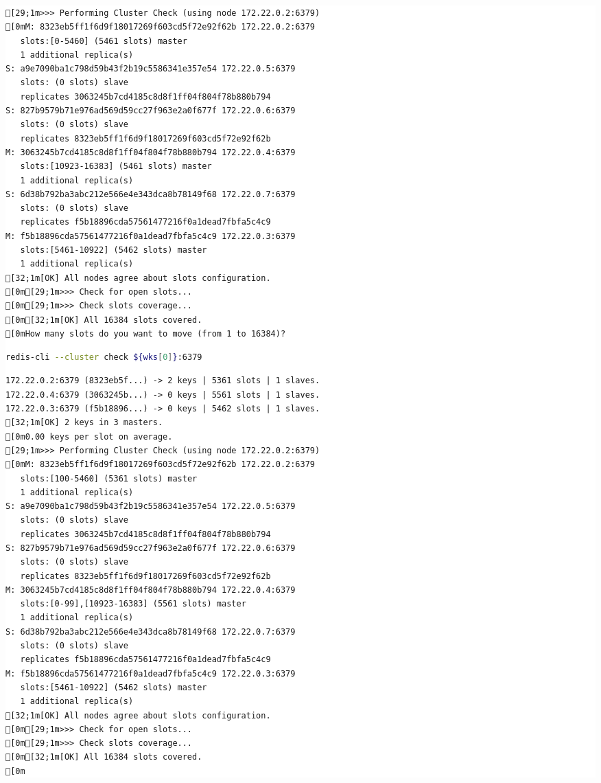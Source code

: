     [29;1m>>> Performing Cluster Check (using node 172.22.0.2:6379)
    [0mM: 8323eb5ff1f6d9f18017269f603cd5f72e92f62b 172.22.0.2:6379
       slots:[0-5460] (5461 slots) master
       1 additional replica(s)
    S: a9e7090ba1c798d59b43f2b19c5586341e357e54 172.22.0.5:6379
       slots: (0 slots) slave
       replicates 3063245b7cd4185c8d8f1ff04f804f78b880b794
    S: 827b9579b71e976ad569d59cc27f963e2a0f677f 172.22.0.6:6379
       slots: (0 slots) slave
       replicates 8323eb5ff1f6d9f18017269f603cd5f72e92f62b
    M: 3063245b7cd4185c8d8f1ff04f804f78b880b794 172.22.0.4:6379
       slots:[10923-16383] (5461 slots) master
       1 additional replica(s)
    S: 6d38b792ba3abc212e566e4e343dca8b78149f68 172.22.0.7:6379
       slots: (0 slots) slave
       replicates f5b18896cda57561477216f0a1dead7fbfa5c4c9
    M: f5b18896cda57561477216f0a1dead7fbfa5c4c9 172.22.0.3:6379
       slots:[5461-10922] (5462 slots) master
       1 additional replica(s)
    [32;1m[OK] All nodes agree about slots configuration.
    [0m[29;1m>>> Check for open slots...
    [0m[29;1m>>> Check slots coverage...
    [0m[32;1m[OK] All 16384 slots covered.
    [0mHow many slots do you want to move (from 1 to 16384)? 



```bash
redis-cli --cluster check ${wks[0]}:6379
```

    172.22.0.2:6379 (8323eb5f...) -> 2 keys | 5361 slots | 1 slaves.
    172.22.0.4:6379 (3063245b...) -> 0 keys | 5561 slots | 1 slaves.
    172.22.0.3:6379 (f5b18896...) -> 0 keys | 5462 slots | 1 slaves.
    [32;1m[OK] 2 keys in 3 masters.
    [0m0.00 keys per slot on average.
    [29;1m>>> Performing Cluster Check (using node 172.22.0.2:6379)
    [0mM: 8323eb5ff1f6d9f18017269f603cd5f72e92f62b 172.22.0.2:6379
       slots:[100-5460] (5361 slots) master
       1 additional replica(s)
    S: a9e7090ba1c798d59b43f2b19c5586341e357e54 172.22.0.5:6379
       slots: (0 slots) slave
       replicates 3063245b7cd4185c8d8f1ff04f804f78b880b794
    S: 827b9579b71e976ad569d59cc27f963e2a0f677f 172.22.0.6:6379
       slots: (0 slots) slave
       replicates 8323eb5ff1f6d9f18017269f603cd5f72e92f62b
    M: 3063245b7cd4185c8d8f1ff04f804f78b880b794 172.22.0.4:6379
       slots:[0-99],[10923-16383] (5561 slots) master
       1 additional replica(s)
    S: 6d38b792ba3abc212e566e4e343dca8b78149f68 172.22.0.7:6379
       slots: (0 slots) slave
       replicates f5b18896cda57561477216f0a1dead7fbfa5c4c9
    M: f5b18896cda57561477216f0a1dead7fbfa5c4c9 172.22.0.3:6379
       slots:[5461-10922] (5462 slots) master
       1 additional replica(s)
    [32;1m[OK] All nodes agree about slots configuration.
    [0m[29;1m>>> Check for open slots...
    [0m[29;1m>>> Check slots coverage...
    [0m[32;1m[OK] All 16384 slots covered.
    [0m
